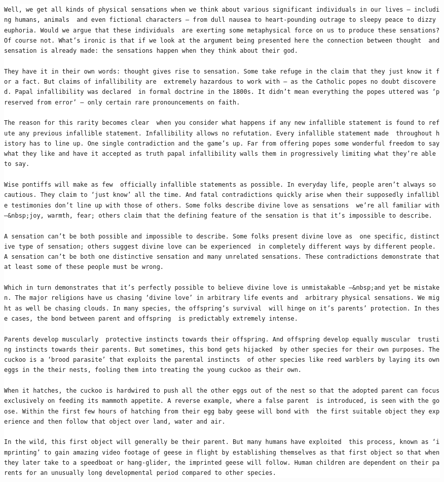     Well, we get all kinds of physical sensations when we think about various significant individuals in our lives — including humans, animals  and even fictional characters — from dull nausea to heart-pounding outrage to sleepy peace to dizzy euphoria. Would we argue that these individuals  are exerting some metaphysical force on us to produce these sensations? Of course not. What’s ironic is that if we look at the argument being presented here the connection between thought  and sensation is already made: the sensations happen when they think about their god. 

    They have it in their own words: thought gives rise to sensation. Some take refuge in the claim that they just know it for a fact. But claims of infallibility are  extremely hazardous to work with — as the Catholic popes no doubt discovered. Papal infallibility was declared  in formal doctrine in the 1800s. It didn’t mean everything the popes uttered was ‘preserved from error’ — only certain rare pronouncements on faith. 

    The reason for this rarity becomes clear  when you consider what happens if any new infallible statement is found to refute any previous infallible statement. Infallibility allows no refutation. Every infallible statement made  throughout history has to line up. One single contradiction and the game’s up. Far from offering popes some wonderful freedom to say what they like and have it accepted as truth papal infallibility walls them in progressively limiting what they’re able to say. 

    Wise pontiffs will make as few  officially infallible statements as possible. In everyday life, people aren’t always so cautious. They claim to ‘just know’ all the time. And fatal contradictions quickly arise when their supposedly infallible testimonies don’t line up with those of others. Some folks describe divine love as sensations  we’re all familiar with —&nbsp;joy, warmth, fear; others claim that the defining feature of the sensation is that it’s impossible to describe. 

    A sensation can’t be both possible and impossible to describe. Some folks present divine love as  one specific, distinctive type of sensation; others suggest divine love can be experienced  in completely different ways by different people. A sensation can’t be both one distinctive sensation and many unrelated sensations. These contradictions demonstrate that at least some of these people must be wrong. 

    Which in turn demonstrates that it’s perfectly possible to believe divine love is unmistakable —&nbsp;and yet be mistaken. The major religions have us chasing ‘divine love’ in arbitrary life events and  arbitrary physical sensations. We might as well be chasing clouds. In many species, the offspring’s survival  will hinge on it’s parents’ protection. In these cases, the bond between parent and offspring  is predictably extremely intense. 

    Parents develop muscularly  protective instincts towards their offspring. And offspring develop equally muscular  trusting instincts towards their parents. But sometimes, this bond gets hijacked  by other species for their own purposes. The cuckoo is a ‘brood parasite’ that exploits the parental instincts  of other species like reed warblers by laying its own eggs in the their nests, fooling them into treating the young cuckoo as their own. 

    When it hatches, the cuckoo is hardwired to push all the other eggs out of the nest so that the adopted parent can focus exclusively on feeding its mammoth appetite. A reverse example, where a false parent  is introduced, is seen with the goose. Within the first few hours of hatching from their egg baby geese will bond with  the first suitable object they experience and then follow that object over land, water and air. 

    In the wild, this first object will generally be their parent. But many humans have exploited  this process, known as ‘imprinting’ to gain amazing video footage of geese in flight by establishing themselves as that first object so that when they later take to a speedboat or hang-glider, the imprinted geese will follow. Human children are dependent on their parents for an unusually long developmental period compared to other species. 
